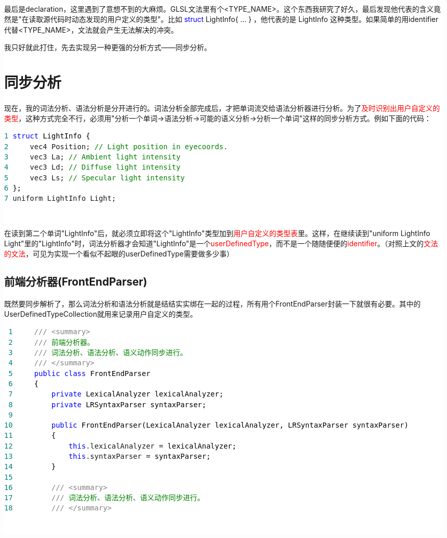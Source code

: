 <p>最后是declaration，这里遇到了意想不到的大麻烦。GLSL文法里有个&lt;TYPE_NAME&gt;。这个东西我研究了好久，最后发现他代表的含义竟然是"在读取源代码时动态发现的用户定义的类型"。比如&nbsp;<span class="cnblogs_code"><span style="color: #0000ff;">struct</span> LightInfo{ &hellip; }</span>&nbsp;，他代表的是&nbsp;<span class="cnblogs_code">LightInfo</span>&nbsp;这种类型。如果简单的用identifier代替&lt;TYPE_NAME&gt;，文法就会产生无法解决的冲突。</p>
<p>我只好就此打住，先去实现另一种更强的分析方式&mdash;&mdash;同步分析。</p>
<h1>同步分析</h1>
<p>现在，我的词法分析、语法分析是分开进行的。词法分析全部完成后，才把单词流交给语法分析器进行分析。为了<span style="color: red;">及时识别出用户自定义的类型</span>，这种方式完全不行，必须用"分析一个单词-&gt;语法分析-&gt;可能的语义分析-&gt;分析一个单词"这样的同步分析方式。例如下面的代码：</p>
<div class="cnblogs_code">
<pre><span style="color: #008080;">1</span> <span style="color: #0000ff;">struct</span><span style="color: #000000;"> LightInfo {  
</span><span style="color: #008080;">2</span>     vec4 Position; <span style="color: #008000;">//</span><span style="color: #008000;"> Light position in eyecoords.  </span>
<span style="color: #008080;">3</span>     vec3 La; <span style="color: #008000;">//</span><span style="color: #008000;"> Ambient light intensity  </span>
<span style="color: #008080;">4</span>     vec3 Ld; <span style="color: #008000;">//</span><span style="color: #008000;"> Diffuse light intensity  </span>
<span style="color: #008080;">5</span>     vec3 Ls; <span style="color: #008000;">//</span><span style="color: #008000;"> Specular light intensity  </span>
<span style="color: #008080;">6</span> <span style="color: #000000;">};  
</span><span style="color: #008080;">7</span> uniform LightInfo Light;</pre>
</div>
<div>&nbsp;</div>
<p>在读到第二个单词"LightInfo"后，就必须立即将这个"LightInfo"类型加到<span style="color: red;">用户自定义的类型表</span>里。这样，在继续读到"uniform LightInfo Light"里的"LightInfo"时，词法分析器才会知道"LightInfo"是一个<span style="color: red;">userDefinedType</span>，而不是一个随随便便的<span style="color: red;">identifier</span>。（对照上文的<span style="color: red;">文法的文法</span>，可见为实现一个看似不起眼的userDefinedType需要做多少事）</p>
<h2>前端分析器(FrontEndParser)</h2>
<p>既然要同步解析了，那么词法分析和语法分析就是结结实实绑在一起的过程，所有用个FrontEndParser封装一下就很有必要。其中的UserDefinedTypeCollection就用来记录用户自定义的类型。</p>
<div class="cnblogs_code">
<pre><span style="color: #008080;"> 1</span>     <span style="color: #808080;">///</span> <span style="color: #808080;">&lt;summary&gt;</span>
<span style="color: #008080;"> 2</span>     <span style="color: #808080;">///</span><span style="color: #008000;"> 前端分析器。
</span><span style="color: #008080;"> 3</span>     <span style="color: #808080;">///</span><span style="color: #008000;"> 词法分析、语法分析、语义动作同步进行。
</span><span style="color: #008080;"> 4</span>     <span style="color: #808080;">///</span> <span style="color: #808080;">&lt;/summary&gt;</span>
<span style="color: #008080;"> 5</span>     <span style="color: #0000ff;">public</span> <span style="color: #0000ff;">class</span><span style="color: #000000;"> FrontEndParser
</span><span style="color: #008080;"> 6</span> <span style="color: #000000;">    {
</span><span style="color: #008080;"> 7</span>         <span style="color: #0000ff;">private</span><span style="color: #000000;"> LexicalAnalyzer lexicalAnalyzer;
</span><span style="color: #008080;"> 8</span>         <span style="color: #0000ff;">private</span><span style="color: #000000;"> LRSyntaxParser syntaxParser;
</span><span style="color: #008080;"> 9</span> 
<span style="color: #008080;">10</span>         <span style="color: #0000ff;">public</span><span style="color: #000000;"> FrontEndParser(LexicalAnalyzer lexicalAnalyzer, LRSyntaxParser syntaxParser)
</span><span style="color: #008080;">11</span> <span style="color: #000000;">        {
</span><span style="color: #008080;">12</span>             <span style="color: #0000ff;">this</span>.lexicalAnalyzer =<span style="color: #000000;"> lexicalAnalyzer;
</span><span style="color: #008080;">13</span>             <span style="color: #0000ff;">this</span>.syntaxParser =<span style="color: #000000;"> syntaxParser;
</span><span style="color: #008080;">14</span> <span style="color: #000000;">        }
</span><span style="color: #008080;">15</span> 
<span style="color: #008080;">16</span>         <span style="color: #808080;">///</span> <span style="color: #808080;">&lt;summary&gt;</span>
<span style="color: #008080;">17</span>         <span style="color: #808080;">///</span><span style="color: #008000;"> 词法分析、语法分析、语义动作同步进行。
</span><span style="color: #008080;">18</span>         <span style="color: #808080;">///</span> <span style="color: #808080;">&lt;/summary&gt;</span>
